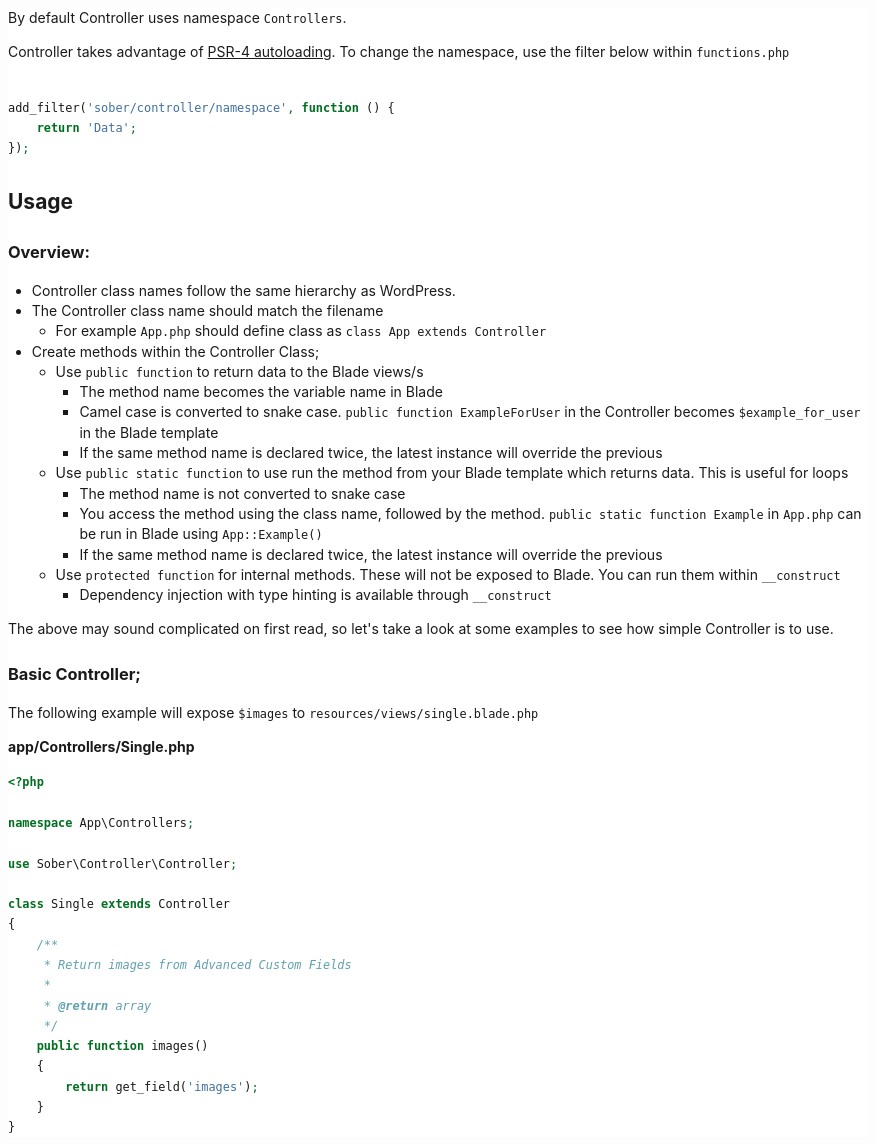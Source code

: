 By default Controller uses namespace `Controllers`.

Controller takes advantage of [PSR-4 autoloading](https://www.php-fig.org/psr/psr-4/). To change the namespace, use the filter below within `functions.php`

```php

add_filter('sober/controller/namespace', function () {
    return 'Data';
});
```

## Usage

### Overview:

* Controller class names follow the same hierarchy as WordPress.
* The Controller class name should match the filename
    * For example `App.php` should define class as `class App extends Controller`
* Create methods within the Controller Class;
    * Use `public function` to return data to the Blade views/s
        * The method name becomes the variable name in Blade
        * Camel case is converted to snake case. `public function ExampleForUser` in the Controller becomes `$example_for_user` in the Blade template
        * If the same method name is declared twice, the latest instance will override the previous
    * Use `public static function` to use run the method from your Blade template which returns data. This is useful for loops
        * The method name is not converted to snake case
        * You access the method using the class name, followed by the method. `public static function Example` in `App.php` can be run in Blade using `App::Example()`
        * If the same method name is declared twice, the latest instance will override the previous
    * Use `protected function` for internal methods. These will not be exposed to Blade. You can run them within `__construct`
        * Dependency injection with type hinting is available through `__construct`


The above may sound complicated on first read, so let's take a look at some examples to see how simple Controller is to use.

### Basic Controller;

The following example will expose `$images` to `resources/views/single.blade.php`

**app/Controllers/Single.php**

```php
<?php

namespace App\Controllers;

use Sober\Controller\Controller;

class Single extends Controller
{
    /**
     * Return images from Advanced Custom Fields
     *
     * @return array
     */
    public function images()
    {
        return get_field('images');
    }
}
```
